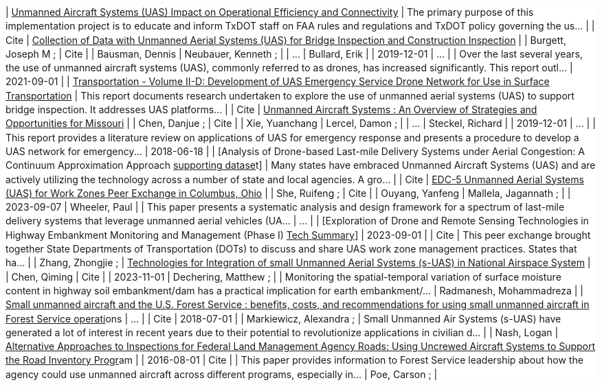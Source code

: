 | [Unmanned Aircraft Systems (UAS) Impact on Operational Efficiency and Connectivity](https://rosap.ntl.bts.gov/view/dot/53574) | The primary purpose of this implementation project is to educate and inform TxDOT staff on FAA rules and regulations and TxDOT policy governing the us... |
| Cite                                                         | [Collection of Data with Unmanned Aerial Systems (UAS) for Bridge Inspection and Construction Inspection](https://rosap.ntl.bts.gov/view/dot/57597) |
| Burgett, Joseph M ;                                          | Cite                                                         |
| Bausman, Dennis                                              | Neubauer, Kenneth ;                                          |
| ...                                                          | Bullard, Erik                                                |
| 2019-12-01                                                   | ...                                                          |
| Over the last several years, the use of unmanned aircraft systems (UAS), commonly referred to as drones, has increased significantly. This report outl... | 2021-09-01                                                   |
| [Transportation - Volume II-D: Development of UAS Emergency Service Drone Network for Use in Surface Transportation](https://rosap.ntl.bts.gov/view/dot/49141) | This report documents research undertaken to explore the use of unmanned aerial systems (UAS) to support bridge inspection. It addresses UAS platforms... |
| Cite                                                         | [Unmanned Aircraft Systems : An Overview of Strategies and Opportunities for Missouri](https://rosap.ntl.bts.gov/view/dot/36248) |
| Chen, Danjue ;                                               | Cite                                                         |
| Xie, Yuanchang                                               | Lercel, Damon ;                                              |
| ...                                                          | Steckel, Richard                                             |
| 2019-12-01                                                   | ...                                                          |
| This report provides a literature review on applications of UAS for emergency response and presents a procedure to develop a UAS network for emergency... | 2018-06-18                                                   |
| [Analysis  of Drone-based Last-mile Delivery Systems under Aerial Congestion: A  Continuum Approximation Approach [supporting datase](https://rosap.ntl.bts.gov/view/dot/73060)t] | Many states have embraced Unmanned Aircraft Systems (UAS) and are actively utilizing the technology across a number of state and local agencies. A gro... |
| Cite                                                         | [EDC-5 Unmanned Aerial Systems (UAS) for Work Zones Peer Exchange in Columbus, Ohio](https://rosap.ntl.bts.gov/view/dot/72759) |
| She, Ruifeng ;                                               | Cite                                                         |
| Ouyang, Yanfeng                                              | Mallela, Jagannath ;                                         |
| 2023-09-07                                                   | Wheeler, Paul                                                |
| This paper presents a systematic analysis and design framework for a spectrum of last-mile delivery systems that leverage unmanned aerial vehicles (UA... | ...                                                          |
| [Exploration of Drone and Remote Sensing Technologies in Highway Embankment Monitoring and Management (Phase I) [Tech Summary\]](https://rosap.ntl.bts.gov/view/dot/72589) | 2023-09-01                                                   |
| Cite                                                         | This peer exchange brought together State Departments of Transportation (DOTs) to discuss and share UAS work zone management practices. States that ha... |
| Zhang, Zhongjie ;                                            | [Technologies for Integration of small Unmanned Aerial Systems (s-UAS) in National Airspace System](https://rosap.ntl.bts.gov/view/dot/64861) |
| Chen, Qiming                                                 | Cite                                                         |
| 2023-11-01                                                   | Dechering, Matthew ;                                         |
| Monitoring the spatial-temporal variation of surface moisture content in highway soil embankment/dam has a practical implication for earth embankment/... | Radmanesh, Mohammadreza                                      |
| [Small  unmanned aircraft and the U.S. Forest Service : benefits, costs, and  recommendations for using small unmanned aircraft in Forest Service  operati](https://rosap.ntl.bts.gov/view/dot/12349)ons | ...                                                          |
| Cite                                                         | 2018-07-01                                                   |
| Markiewicz, Alexandra ;                                      | Small Unmanned Air Systems (s-UAS) have generated a lot of interest in recent years due to their potential to revolutionize applications in civilian d... |
| Nash, Logan                                                  | [Alternative  Approaches to Inspections for Federal Land Management Agency Roads:  Using Uncrewed Aircraft Systems to Support the Road Inventory Progr](https://rosap.ntl.bts.gov/view/dot/73085)am |
| 2016-08-01                                                   | Cite                                                         |
| This paper provides information to Forest Service leadership about how the agency could use unmanned aircraft across different programs, especially in... | Poe, Carson ;                                                |
